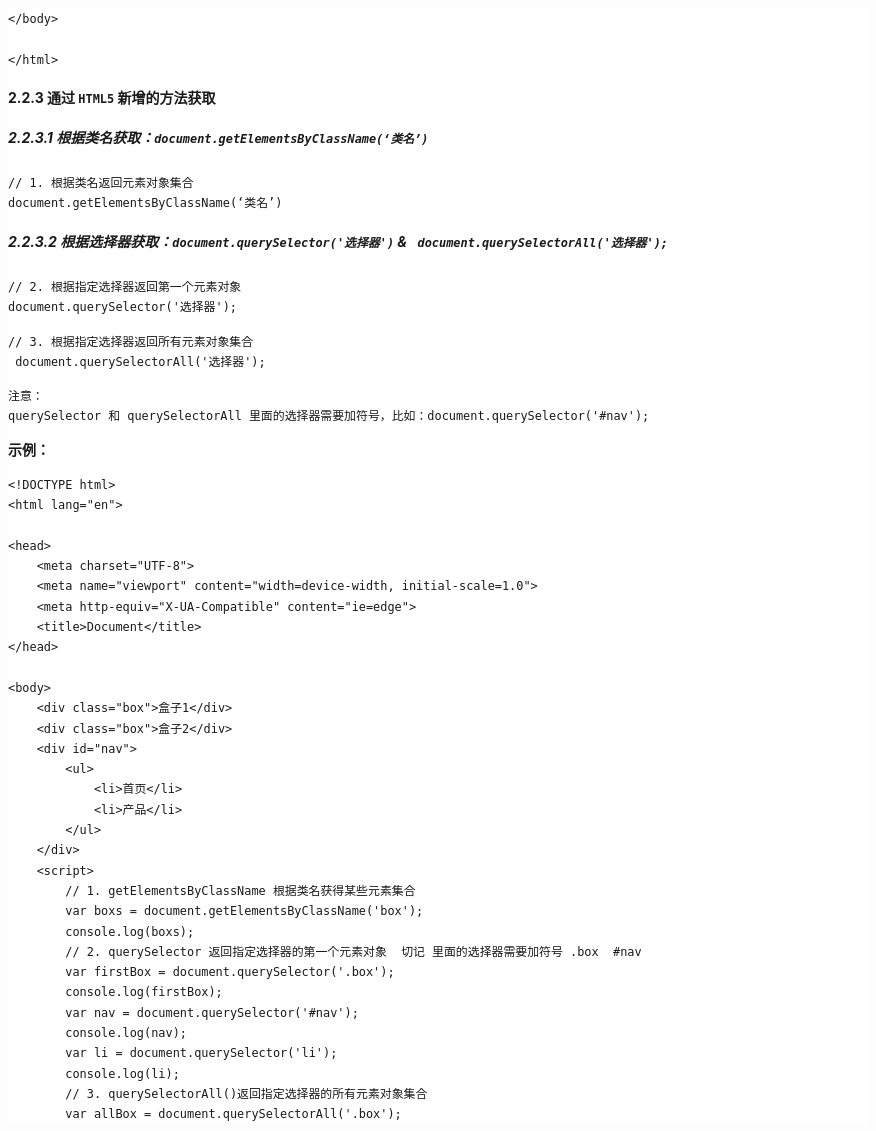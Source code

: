 ```html:no-line-numbers
</body>

</html>
```

#### 2.2.3 通过 `HTML5` 新增的方法获取

##### 2.2.3.1 根据类名获取：`document.getElementsByClassName(‘类名’)`

```js:no-line-numbers
// 1. 根据类名返回元素对象集合
document.getElementsByClassName(‘类名’)
```

##### 2.2.3.2 根据选择器获取：`document.querySelector('选择器')` & ` document.querySelectorAll('选择器');`

```js:no-line-numbers
// 2. 根据指定选择器返回第一个元素对象
document.querySelector('选择器');
```

```js:no-line-numbers
// 3. 根据指定选择器返回所有元素对象集合
 document.querySelectorAll('选择器');
```

```:no-line-numbers
注意：
querySelector 和 querySelectorAll 里面的选择器需要加符号，比如：document.querySelector('#nav');
```

**示例：**

```html:no-line-numbers
<!DOCTYPE html>
<html lang="en">

<head>
    <meta charset="UTF-8">
    <meta name="viewport" content="width=device-width, initial-scale=1.0">
    <meta http-equiv="X-UA-Compatible" content="ie=edge">
    <title>Document</title>
</head>

<body>
    <div class="box">盒子1</div>
    <div class="box">盒子2</div>
    <div id="nav">
        <ul>
            <li>首页</li>
            <li>产品</li>
        </ul>
    </div>
    <script>
        // 1. getElementsByClassName 根据类名获得某些元素集合
        var boxs = document.getElementsByClassName('box');
        console.log(boxs);
        // 2. querySelector 返回指定选择器的第一个元素对象  切记 里面的选择器需要加符号 .box  #nav
        var firstBox = document.querySelector('.box');
        console.log(firstBox);
        var nav = document.querySelector('#nav');
        console.log(nav);
        var li = document.querySelector('li');
        console.log(li);
        // 3. querySelectorAll()返回指定选择器的所有元素对象集合
        var allBox = document.querySelectorAll('.box');
```